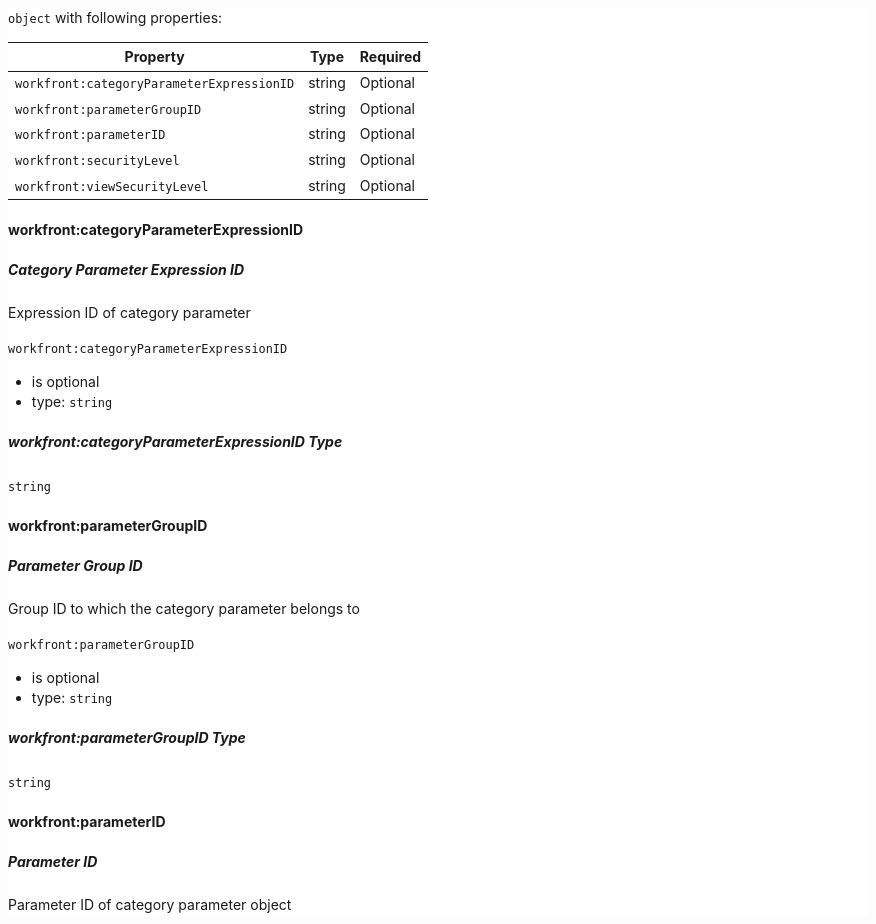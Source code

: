 
`object` with following properties:


| Property | Type | Required |
|----------|------|----------|
| `workfront:categoryParameterExpressionID`| string | Optional |
| `workfront:parameterGroupID`| string | Optional |
| `workfront:parameterID`| string | Optional |
| `workfront:securityLevel`| string | Optional |
| `workfront:viewSecurityLevel`| string | Optional |



#### workfront:categoryParameterExpressionID
##### Category Parameter Expression ID

Expression ID of category parameter

`workfront:categoryParameterExpressionID`
* is optional
* type: `string`

##### workfront:categoryParameterExpressionID Type


`string`








#### workfront:parameterGroupID
##### Parameter Group ID

Group ID to which the category parameter belongs to

`workfront:parameterGroupID`
* is optional
* type: `string`

##### workfront:parameterGroupID Type


`string`








#### workfront:parameterID
##### Parameter ID

Parameter ID of category parameter object
